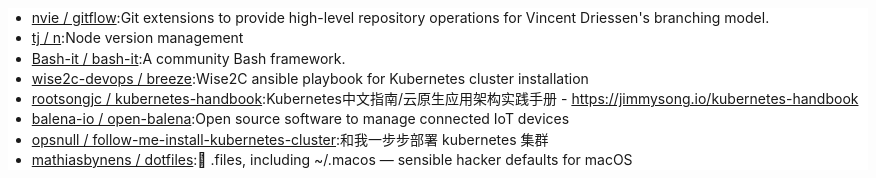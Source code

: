 * [nvie / gitflow](https://github.com/nvie/gitflow):Git extensions to provide high-level repository operations for Vincent Driessen's branching model.
* [tj / n](https://github.com/tj/n):Node version management
* [Bash-it / bash-it](https://github.com/Bash-it/bash-it):A community Bash framework.
* [wise2c-devops / breeze](https://github.com/wise2c-devops/breeze):Wise2C ansible playbook for Kubernetes cluster installation
* [rootsongjc / kubernetes-handbook](https://github.com/rootsongjc/kubernetes-handbook):Kubernetes中文指南/云原生应用架构实践手册 - https://jimmysong.io/kubernetes-handbook
* [balena-io / open-balena](https://github.com/balena-io/open-balena):Open source software to manage connected IoT devices
* [opsnull / follow-me-install-kubernetes-cluster](https://github.com/opsnull/follow-me-install-kubernetes-cluster):和我一步步部署 kubernetes 集群
* [mathiasbynens / dotfiles](https://github.com/mathiasbynens/dotfiles):🔧 .files, including ~/.macos — sensible hacker defaults for macOS
